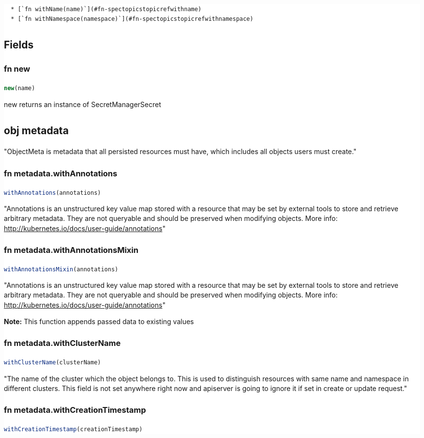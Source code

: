       * [`fn withName(name)`](#fn-spectopicstopicrefwithname)
      * [`fn withNamespace(namespace)`](#fn-spectopicstopicrefwithnamespace)

## Fields

### fn new

```ts
new(name)
```

new returns an instance of SecretManagerSecret

## obj metadata

"ObjectMeta is metadata that all persisted resources must have, which includes all objects users must create."

### fn metadata.withAnnotations

```ts
withAnnotations(annotations)
```

"Annotations is an unstructured key value map stored with a resource that may be set by external tools to store and retrieve arbitrary metadata. They are not queryable and should be preserved when modifying objects. More info: http://kubernetes.io/docs/user-guide/annotations"

### fn metadata.withAnnotationsMixin

```ts
withAnnotationsMixin(annotations)
```

"Annotations is an unstructured key value map stored with a resource that may be set by external tools to store and retrieve arbitrary metadata. They are not queryable and should be preserved when modifying objects. More info: http://kubernetes.io/docs/user-guide/annotations"

**Note:** This function appends passed data to existing values

### fn metadata.withClusterName

```ts
withClusterName(clusterName)
```

"The name of the cluster which the object belongs to. This is used to distinguish resources with same name and namespace in different clusters. This field is not set anywhere right now and apiserver is going to ignore it if set in create or update request."

### fn metadata.withCreationTimestamp

```ts
withCreationTimestamp(creationTimestamp)
```
